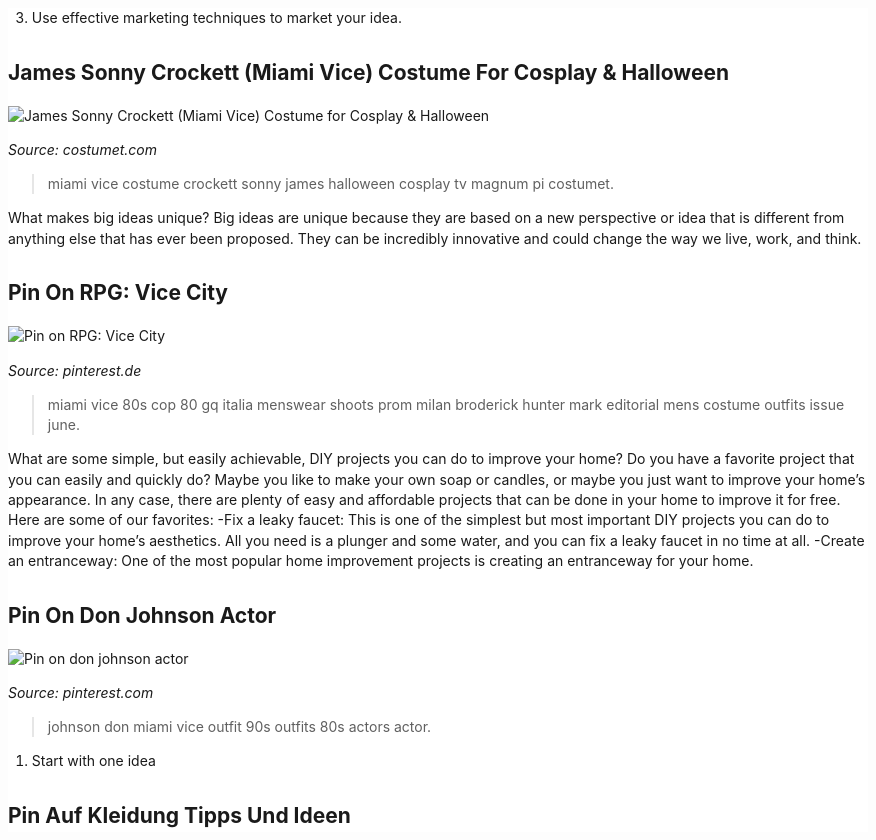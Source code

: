 3. Use effective marketing techniques to market your idea.

    
## James Sonny Crockett (Miami Vice) Costume For Cosplay &amp; Halloween

<img loading=lazy src="https://www.costumet.com/images/tv/miami-vice/cover.jpg" onerror="this.onerror=null;this.src='https://tse1.mm.bing.net/th?id=OIP.mIwW7xP1AHBAq34zbRtyTQHaDt&amp;pid=15.1';" alt="James Sonny Crockett (Miami Vice) Costume for Cosplay &amp; Halloween">

_Source: costumet.com_

>miami vice costume crockett sonny james halloween cosplay tv magnum pi costumet. 

	

What makes big ideas unique?
Big ideas are unique because they are based on a new perspective or idea that is different from anything else that has ever been proposed. They can be incredibly innovative and could change the way we live, work, and think.

    
## Pin On RPG: Vice City

<img loading=lazy src="https://i.pinimg.com/originals/6c/3b/6a/6c3b6a1be3f4326c1f5d2182dc5c2d7d.jpg" onerror="this.onerror=null;this.src='https://tse4.mm.bing.net/th?id=OIP.FvYhVVquea99romvdV2JJgHaJ6&amp;pid=15.1';" alt="Pin on RPG: Vice City">

_Source: pinterest.de_

>miami vice 80s cop 80 gq italia menswear shoots prom milan broderick hunter mark editorial mens costume outfits issue june. 

	

What are some simple, but easily achievable, DIY projects you can do to improve your home?
Do you have a favorite project that you can easily and quickly do? Maybe you like to make your own soap or candles, or maybe you just want to improve your home’s appearance. In any case, there are plenty of easy and affordable projects that can be done in your home to improve it for free. Here are some of our favorites: 
-Fix a leaky faucet: This is one of the simplest but most important DIY projects you can do to improve your home’s aesthetics. All you need is a plunger and some water, and you can fix a leaky faucet in no time at all. 
-Create an entranceway: One of the most popular home improvement projects is creating an entranceway for your home.

    
## Pin On Don Johnson Actor

<img loading=lazy src="https://i.pinimg.com/originals/3f/15/6e/3f156eebed93904aa50619e6bdba1b33.jpg" onerror="this.onerror=null;this.src='https://tse2.mm.bing.net/th?id=OIP.KSWWZmiFn1CUdAY2He8B3gHaKF&amp;pid=15.1';" alt="Pin on don johnson actor">

_Source: pinterest.com_

>johnson don miami vice outfit 90s outfits 80s actors actor. 

	

 1. Start with one idea

    
## Pin Auf Kleidung Tipps Und Ideen
